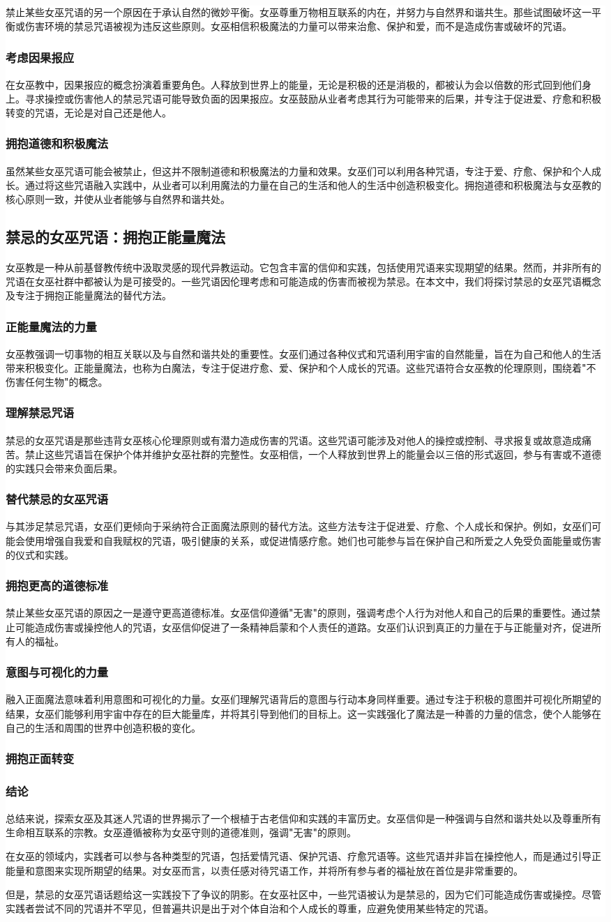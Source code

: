禁止某些女巫咒语的另一个原因在于承认自然的微妙平衡。女巫尊重万物相互联系的内在，并努力与自然界和谐共生。那些试图破坏这一平衡或伤害环境的禁忌咒语被视为违反这些原则。女巫相信积极魔法的力量可以带来治愈、保护和爱，而不是造成伤害或破坏的咒语。

### 考虑因果报应

在女巫教中，因果报应的概念扮演着重要角色。人释放到世界上的能量，无论是积极的还是消极的，都被认为会以倍数的形式回到他们身上。寻求操控或伤害他人的禁忌咒语可能导致负面的因果报应。女巫鼓励从业者考虑其行为可能带来的后果，并专注于促进爱、疗愈和积极转变的咒语，无论是对自己还是他人。

### 拥抱道德和积极魔法

虽然某些女巫咒语可能会被禁止，但这并不限制道德和积极魔法的力量和效果。女巫们可以利用各种咒语，专注于爱、疗愈、保护和个人成长。通过将这些咒语融入实践中，从业者可以利用魔法的力量在自己的生活和他人的生活中创造积极变化。拥抱道德和积极魔法与女巫教的核心原则一致，并使从业者能够与自然界和谐共处。

## 禁忌的女巫咒语：拥抱正能量魔法

女巫教是一种从前基督教传统中汲取灵感的现代异教运动。它包含丰富的信仰和实践，包括使用咒语来实现期望的结果。然而，并非所有的咒语在女巫社群中都被认为是可接受的。一些咒语因伦理考虑和可能造成的伤害而被视为禁忌。在本文中，我们将探讨禁忌的女巫咒语概念及专注于拥抱正能量魔法的替代方法。

### 正能量魔法的力量

女巫教强调一切事物的相互关联以及与自然和谐共处的重要性。女巫们通过各种仪式和咒语利用宇宙的自然能量，旨在为自己和他人的生活带来积极变化。正能量魔法，也称为白魔法，专注于促进疗愈、爱、保护和个人成长的咒语。这些咒语符合女巫教的伦理原则，围绕着"不伤害任何生物"的概念。

### 理解禁忌咒语

禁忌的女巫咒语是那些违背女巫核心伦理原则或有潜力造成伤害的咒语。这些咒语可能涉及对他人的操控或控制、寻求报复或故意造成痛苦。禁止这些咒语旨在保护个体并维护女巫社群的完整性。女巫相信，一个人释放到世界上的能量会以三倍的形式返回，参与有害或不道德的实践只会带来负面后果。

### 替代禁忌的女巫咒语

与其涉足禁忌咒语，女巫们更倾向于采纳符合正面魔法原则的替代方法。这些方法专注于促进爱、疗愈、个人成长和保护。例如，女巫们可能会使用增强自我爱和自我赋权的咒语，吸引健康的关系，或促进情感疗愈。她们也可能参与旨在保护自己和所爱之人免受负面能量或伤害的仪式和实践。

### 拥抱更高的道德标准

禁止某些女巫咒语的原因之一是遵守更高道德标准。女巫信仰遵循"无害"的原则，强调考虑个人行为对他人和自己的后果的重要性。通过禁止可能造成伤害或操控他人的咒语，女巫信仰促进了一条精神启蒙和个人责任的道路。女巫们认识到真正的力量在于与正能量对齐，促进所有人的福祉。

### 意图与可视化的力量

融入正面魔法意味着利用意图和可视化的力量。女巫们理解咒语背后的意图与行动本身同样重要。通过专注于积极的意图并可视化所期望的结果，女巫们能够利用宇宙中存在的巨大能量库，并将其引导到他们的目标上。这一实践强化了魔法是一种善的力量的信念，使个人能够在自己的生活和周围的世界中创造积极的变化。

### 拥抱正面转变

### 结论

总结来说，探索女巫及其迷人咒语的世界揭示了一个根植于古老信仰和实践的丰富历史。女巫信仰是一种强调与自然和谐共处以及尊重所有生命相互联系的宗教。女巫遵循被称为女巫守则的道德准则，强调"无害"的原则。

在女巫的领域内，实践者可以参与各种类型的咒语，包括爱情咒语、保护咒语、疗愈咒语等。这些咒语并非旨在操控他人，而是通过引导正能量和意图来实现所期望的结果。对女巫而言，以责任感对待咒语工作，并将所有参与者的福祉放在首位是非常重要的。

但是，禁忌的女巫咒语话题给这一实践投下了争议的阴影。在女巫社区中，一些咒语被认为是禁忌的，因为它们可能造成伤害或操控。尽管实践者尝试不同的咒语并不罕见，但普遍共识是出于对个体自治和个人成长的尊重，应避免使用某些特定的咒语。
